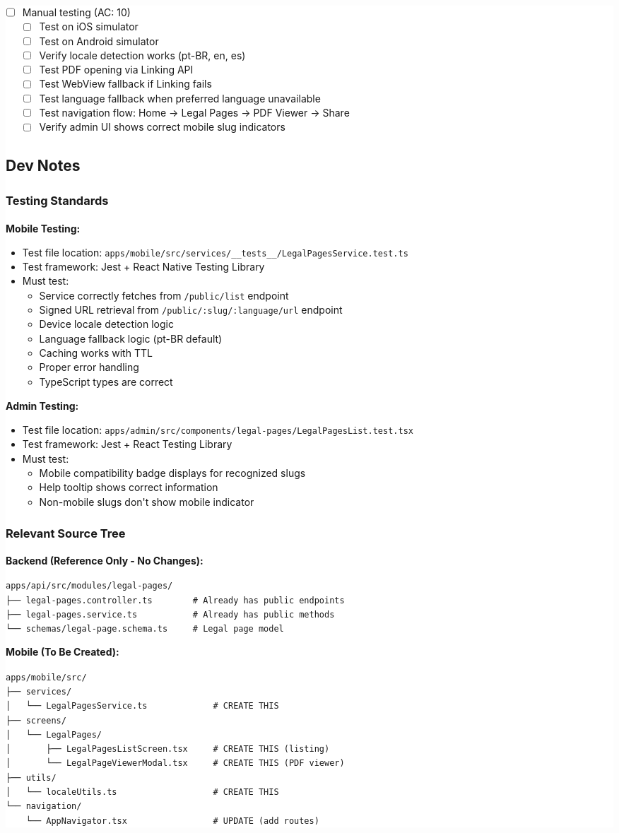 - [ ] Manual testing (AC: 10)
  - [ ] Test on iOS simulator
  - [ ] Test on Android simulator
  - [ ] Verify locale detection works (pt-BR, en, es)
  - [ ] Test PDF opening via Linking API
  - [ ] Test WebView fallback if Linking fails
  - [ ] Test language fallback when preferred language unavailable
  - [ ] Test navigation flow: Home → Legal Pages → PDF Viewer → Share
  - [ ] Verify admin UI shows correct mobile slug indicators

## Dev Notes

### Testing Standards

**Mobile Testing:**
- Test file location: `apps/mobile/src/services/__tests__/LegalPagesService.test.ts`
- Test framework: Jest + React Native Testing Library
- Must test:
  - Service correctly fetches from `/public/list` endpoint
  - Signed URL retrieval from `/public/:slug/:language/url` endpoint
  - Device locale detection logic
  - Language fallback logic (pt-BR default)
  - Caching works with TTL
  - Proper error handling
  - TypeScript types are correct

**Admin Testing:**
- Test file location: `apps/admin/src/components/legal-pages/LegalPagesList.test.tsx`
- Test framework: Jest + React Testing Library
- Must test:
  - Mobile compatibility badge displays for recognized slugs
  - Help tooltip shows correct information
  - Non-mobile slugs don't show mobile indicator

### Relevant Source Tree

**Backend (Reference Only - No Changes):**
```
apps/api/src/modules/legal-pages/
├── legal-pages.controller.ts        # Already has public endpoints
├── legal-pages.service.ts           # Already has public methods
└── schemas/legal-page.schema.ts     # Legal page model
```

**Mobile (To Be Created):**
```
apps/mobile/src/
├── services/
│   └── LegalPagesService.ts             # CREATE THIS
├── screens/
│   └── LegalPages/
│       ├── LegalPagesListScreen.tsx     # CREATE THIS (listing)
│       └── LegalPageViewerModal.tsx     # CREATE THIS (PDF viewer)
├── utils/
│   └── localeUtils.ts                   # CREATE THIS
└── navigation/
    └── AppNavigator.tsx                 # UPDATE (add routes)
```

